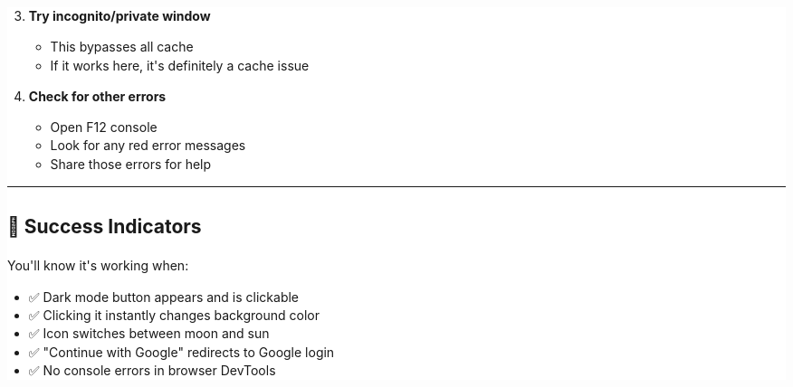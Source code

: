 3. **Try incognito/private window**
   - This bypasses all cache
   - If it works here, it's definitely a cache issue

4. **Check for other errors**
   - Open F12 console
   - Look for any red error messages
   - Share those errors for help

---

## 🎉 Success Indicators

You'll know it's working when:
- ✅ Dark mode button appears and is clickable
- ✅ Clicking it instantly changes background color
- ✅ Icon switches between moon and sun
- ✅ "Continue with Google" redirects to Google login
- ✅ No console errors in browser DevTools


